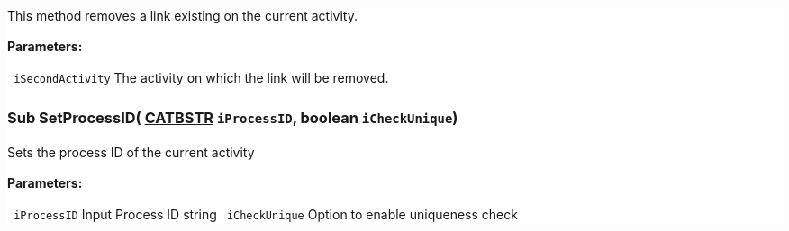   This method removes a link existing on the current activity.

**Parameters:**

` iSecondActivity`      The activity on which the link will be removed.

### Sub **SetProcessID**( [CATBSTR](../System/typedef_CATBSTR_8129.md)  `iProcessID`,  boolean  `iCheckUnique`)

   Sets the process ID of the current activity

**Parameters:**

` iProcessID`      Input Process ID string
` iCheckUnique`      Option to enable uniqueness check
